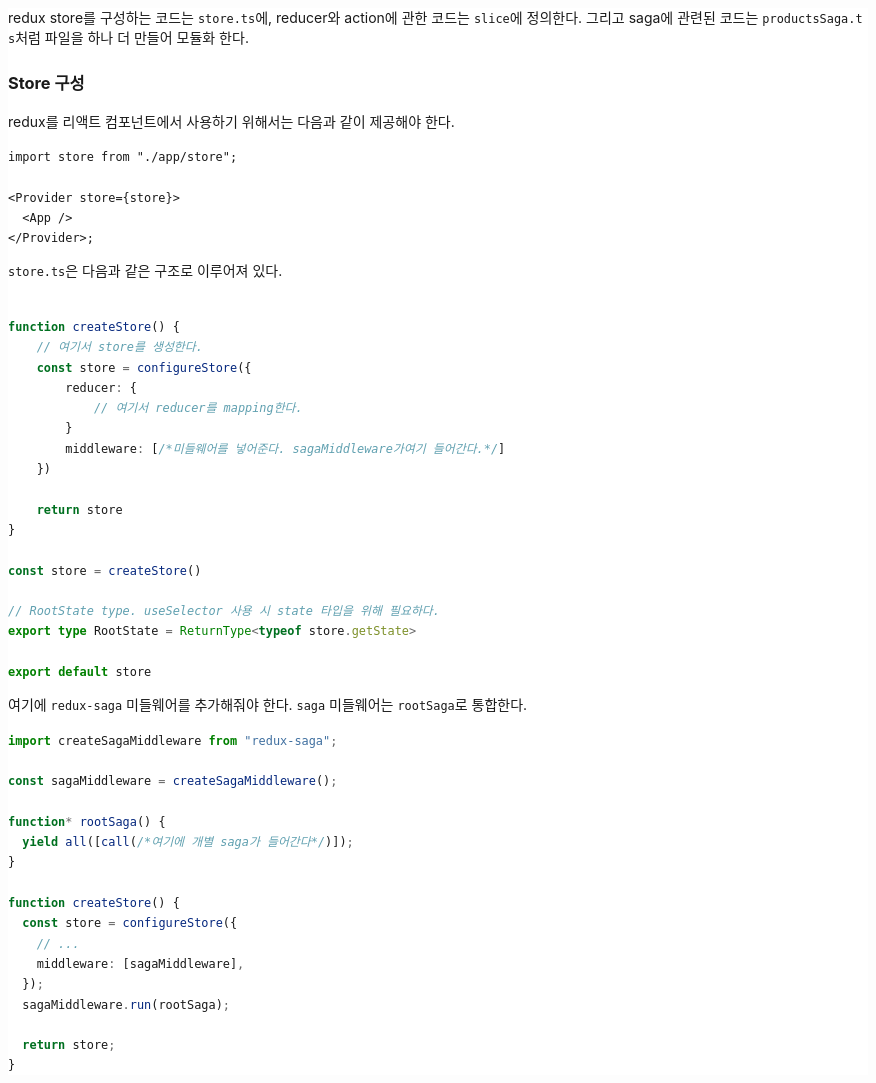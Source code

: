 redux store를 구성하는 코드는 `store.ts`에, reducer와 action에 관한 코드는 `slice`에 정의한다. 그리고 saga에 관련된 코드는 `productsSaga.ts`처럼 파일을 하나 더 만들어 모듈화 한다.

### Store 구성

redux를 리액트 컴포넌트에서 사용하기 위해서는 다음과 같이 제공해야 한다.

```tsx
import store from "./app/store";

<Provider store={store}>
  <App />
</Provider>;
```

`store.ts`은 다음과 같은 구조로 이루어져 있다.

```ts

function createStore() {
    // 여기서 store를 생성한다.
    const store = configureStore({
        reducer: {
            // 여기서 reducer를 mapping한다.
        }
        middleware: [/*미들웨어를 넣어준다. sagaMiddleware가여기 들어간다.*/]
    })

    return store
}

const store = createStore()

// RootState type. useSelector 사용 시 state 타입을 위해 필요하다.
export type RootState = ReturnType<typeof store.getState>

export default store
```

여기에 `redux-saga` 미들웨어를 추가해줘야 한다. `saga` 미들웨어는 `rootSaga`로 통합한다.

```ts
import createSagaMiddleware from "redux-saga";

const sagaMiddleware = createSagaMiddleware();

function* rootSaga() {
  yield all([call(/*여기에 개별 saga가 들어간다*/)]);
}

function createStore() {
  const store = configureStore({
    // ...
    middleware: [sagaMiddleware],
  });
  sagaMiddleware.run(rootSaga);

  return store;
}
```
